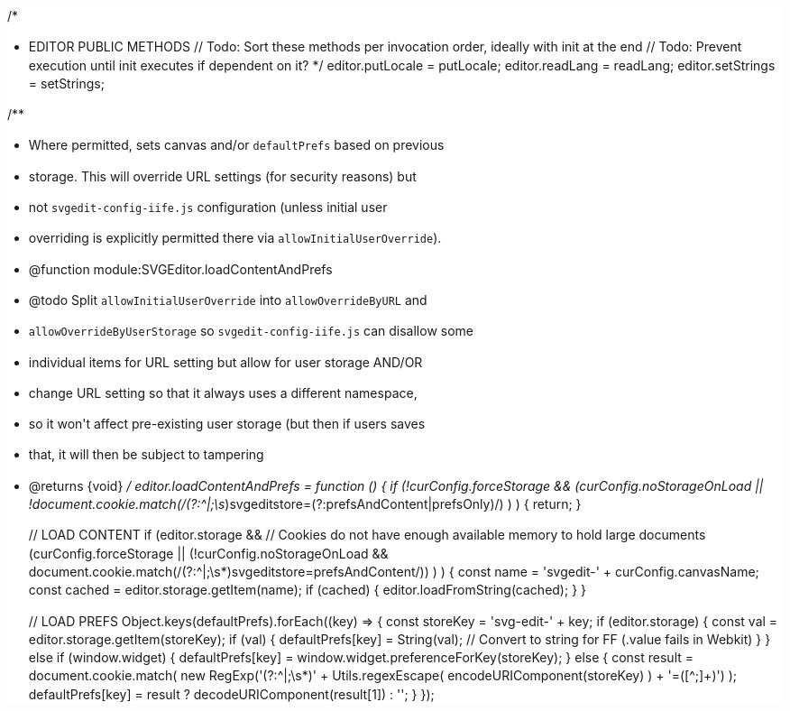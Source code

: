 /*
* EDITOR PUBLIC METHODS
// Todo: Sort these methods per invocation order, ideally with init at the end
// Todo: Prevent execution until init executes if dependent on it?
*/
editor.putLocale = putLocale;
editor.readLang = readLang;
editor.setStrings = setStrings;

/**
* Where permitted, sets canvas and/or `defaultPrefs` based on previous
*  storage. This will override URL settings (for security reasons) but
*  not `svgedit-config-iife.js` configuration (unless initial user
*  overriding is explicitly permitted there via `allowInitialUserOverride`).
* @function module:SVGEditor.loadContentAndPrefs
* @todo Split `allowInitialUserOverride` into `allowOverrideByURL` and
*  `allowOverrideByUserStorage` so `svgedit-config-iife.js` can disallow some
*  individual items for URL setting but allow for user storage AND/OR
*  change URL setting so that it always uses a different namespace,
*  so it won't affect pre-existing user storage (but then if users saves
*  that, it will then be subject to tampering
* @returns {void}
*/
editor.loadContentAndPrefs = function () {
  if (!curConfig.forceStorage &&
    (curConfig.noStorageOnLoad ||
        !document.cookie.match(/(?:^|;\s*)svgeditstore=(?:prefsAndContent|prefsOnly)/)
    )
  ) {
    return;
  }

  // LOAD CONTENT
  if (editor.storage && // Cookies do not have enough available memory to hold large documents
    (curConfig.forceStorage ||
      (!curConfig.noStorageOnLoad &&
        document.cookie.match(/(?:^|;\s*)svgeditstore=prefsAndContent/))
    )
  ) {
    const name = 'svgedit-' + curConfig.canvasName;
    const cached = editor.storage.getItem(name);
    if (cached) {
      editor.loadFromString(cached);
    }
  }

  // LOAD PREFS
  Object.keys(defaultPrefs).forEach((key) => {
    const storeKey = 'svg-edit-' + key;
    if (editor.storage) {
      const val = editor.storage.getItem(storeKey);
      if (val) {
        defaultPrefs[key] = String(val); // Convert to string for FF (.value fails in Webkit)
      }
    } else if (window.widget) {
      defaultPrefs[key] = window.widget.preferenceForKey(storeKey);
    } else {
      const result = document.cookie.match(
        new RegExp('(?:^|;\\s*)' + Utils.regexEscape(
          encodeURIComponent(storeKey)
        ) + '=([^;]+)')
      );
      defaultPrefs[key] = result ? decodeURIComponent(result[1]) : '';
    }
  });